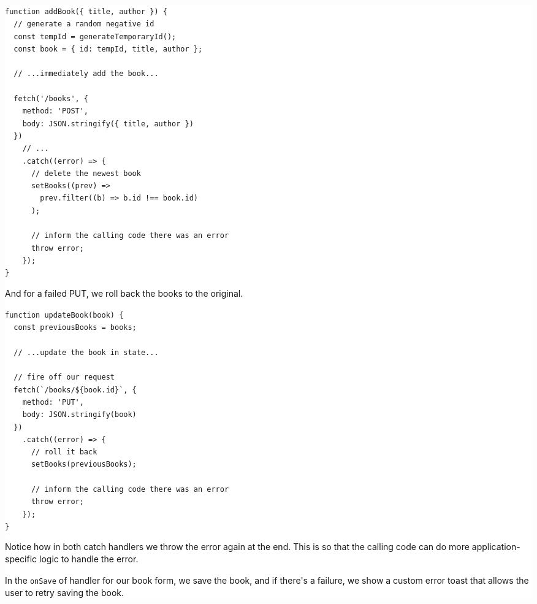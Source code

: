```javascript{13-21}
function addBook({ title, author }) {
  // generate a random negative id
  const tempId = generateTemporaryId();
  const book = { id: tempId, title, author };

  // ...immediately add the book...

  fetch('/books', {
    method: 'POST',
    body: JSON.stringify({ title, author })
  })
    // ...
    .catch((error) => {
      // delete the newest book
      setBooks((prev) =>
        prev.filter((b) => b.id !== book.id)
      );

      // inform the calling code there was an error
      throw error;
    });
}
```

And for a failed PUT, we roll back the books to the original.

```javascript{2,11-17}
function updateBook(book) {
  const previousBooks = books;

  // ...update the book in state...

  // fire off our request
  fetch(`/books/${book.id}`, {
    method: 'PUT',
    body: JSON.stringify(book)
  })
    .catch((error) => {
      // roll it back
      setBooks(previousBooks);

      // inform the calling code there was an error
      throw error;
    });
}
```

Notice how in both catch handlers we throw the error again at the end. This is so that the calling code can do more application-specific logic to handle the error.

In the `onSave` of handler for our book form, we save the book, and if there's a failure, we show a custom error toast that allows the user to retry saving the book.

